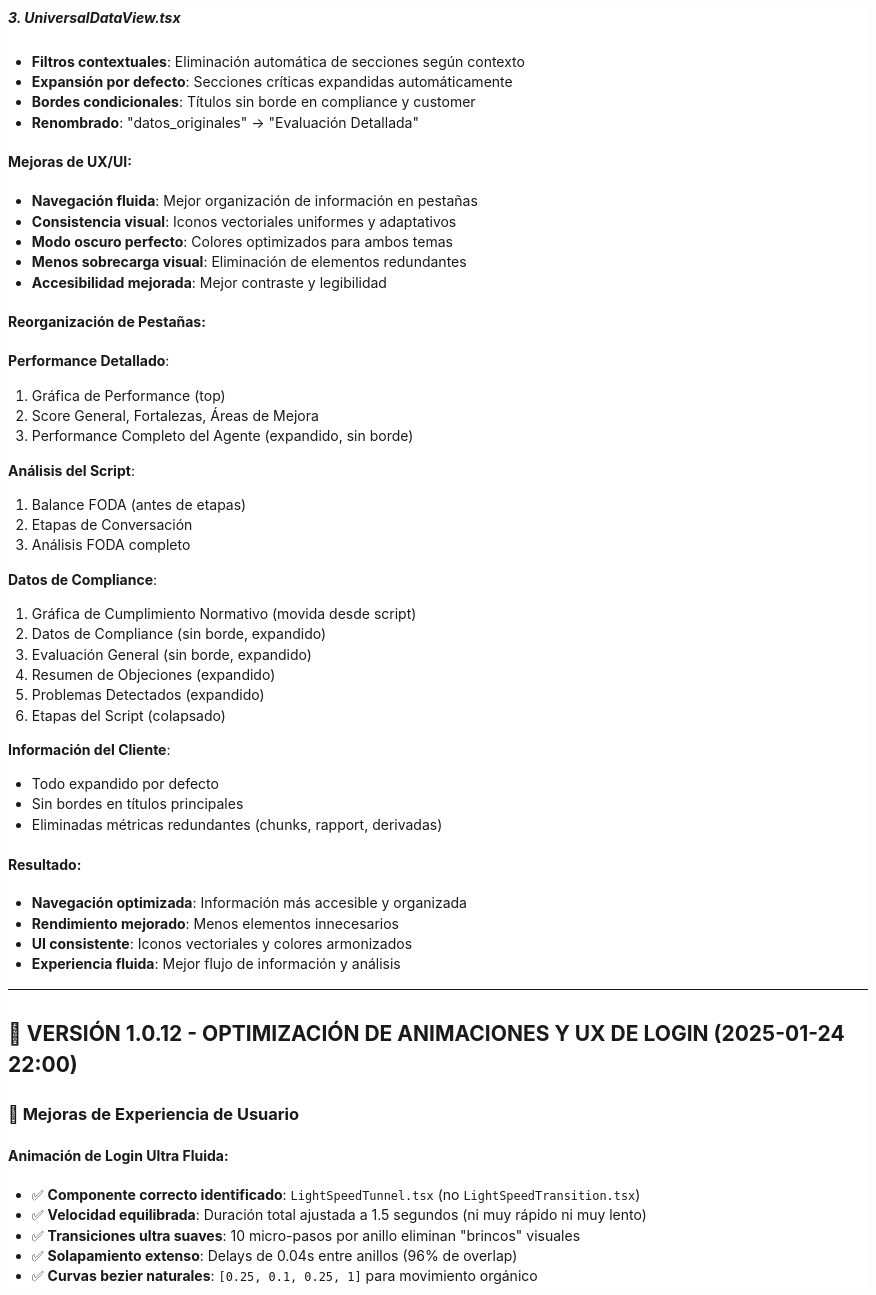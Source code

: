 ##### **3. UniversalDataView.tsx**
- **Filtros contextuales**: Eliminación automática de secciones según contexto
- **Expansión por defecto**: Secciones críticas expandidas automáticamente
- **Bordes condicionales**: Títulos sin borde en compliance y customer
- **Renombrado**: "datos_originales" → "Evaluación Detallada"

#### **Mejoras de UX/UI**:
- **Navegación fluida**: Mejor organización de información en pestañas
- **Consistencia visual**: Iconos vectoriales uniformes y adaptativos
- **Modo oscuro perfecto**: Colores optimizados para ambos temas
- **Menos sobrecarga visual**: Eliminación de elementos redundantes
- **Accesibilidad mejorada**: Mejor contraste y legibilidad

#### **Reorganización de Pestañas**:

**Performance Detallado**:
1. Gráfica de Performance (top)
2. Score General, Fortalezas, Áreas de Mejora
3. Performance Completo del Agente (expandido, sin borde)

**Análisis del Script**:
1. Balance FODA (antes de etapas)
2. Etapas de Conversación
3. Análisis FODA completo

**Datos de Compliance**:
1. Gráfica de Cumplimiento Normativo (movida desde script)
2. Datos de Compliance (sin borde, expandido)
3. Evaluación General (sin borde, expandido)
4. Resumen de Objeciones (expandido)
5. Problemas Detectados (expandido)
6. Etapas del Script (colapsado)

**Información del Cliente**:
- Todo expandido por defecto
- Sin bordes en títulos principales
- Eliminadas métricas redundantes (chunks, rapport, derivadas)

#### **Resultado**:
- **Navegación optimizada**: Información más accesible y organizada
- **Rendimiento mejorado**: Menos elementos innecesarios
- **UI consistente**: Iconos vectoriales y colores armonizados
- **Experiencia fluida**: Mejor flujo de información y análisis

---

## 🌊 **VERSIÓN 1.0.12 - OPTIMIZACIÓN DE ANIMACIONES Y UX DE LOGIN** (2025-01-24 22:00)

### 🎯 **Mejoras de Experiencia de Usuario**

#### **Animación de Login Ultra Fluida**:
- ✅ **Componente correcto identificado**: `LightSpeedTunnel.tsx` (no `LightSpeedTransition.tsx`)
- ✅ **Velocidad equilibrada**: Duración total ajustada a 1.5 segundos (ni muy rápido ni muy lento)
- ✅ **Transiciones ultra suaves**: 10 micro-pasos por anillo eliminan "brincos" visuales
- ✅ **Solapamiento extenso**: Delays de 0.04s entre anillos (96% de overlap)
- ✅ **Curvas bezier naturales**: `[0.25, 0.1, 0.25, 1]` para movimiento orgánico
